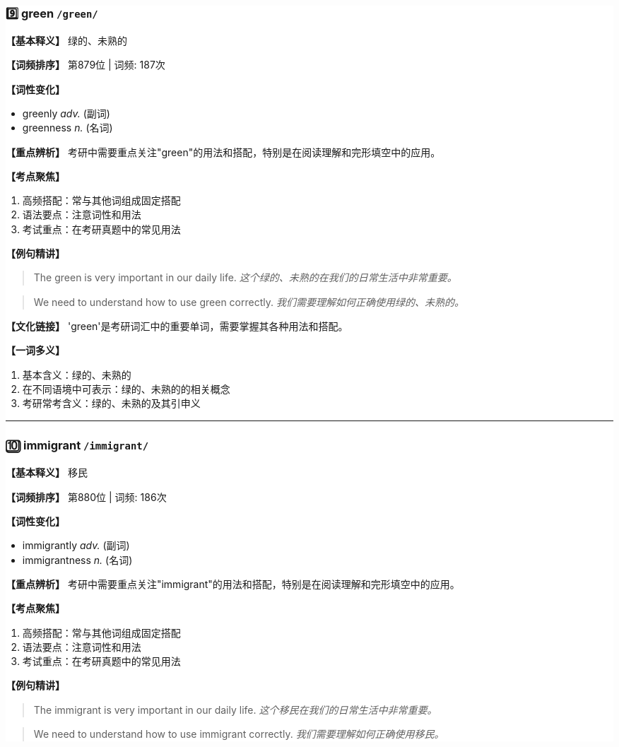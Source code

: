 ### 9️⃣ green `/green/`

**【基本释义】** 绿的、未熟的

**【词频排序】** 第879位 | 词频: 187次

**【词性变化】**
- greenly *adv.* (副词)
- greenness *n.* (名词)

**【重点辨析】**
考研中需要重点关注"green"的用法和搭配，特别是在阅读理解和完形填空中的应用。

**【考点聚焦】**
1. 高频搭配：常与其他词组成固定搭配
2. 语法要点：注意词性和用法
3. 考试重点：在考研真题中的常见用法

**【例句精讲】**
> The green is very important in our daily life.
> *这个绿的、未熟的在我们的日常生活中非常重要。*

> We need to understand how to use green correctly.
> *我们需要理解如何正确使用绿的、未熟的。*

**【文化链接】**
'green'是考研词汇中的重要单词，需要掌握其各种用法和搭配。

**【一词多义】**
1. 基本含义：绿的、未熟的
2. 在不同语境中可表示：绿的、未熟的的相关概念
3. 考研常考含义：绿的、未熟的及其引申义

---
### 🔟 immigrant `/immigrant/`

**【基本释义】** 移民

**【词频排序】** 第880位 | 词频: 186次

**【词性变化】**
- immigrantly *adv.* (副词)
- immigrantness *n.* (名词)

**【重点辨析】**
考研中需要重点关注"immigrant"的用法和搭配，特别是在阅读理解和完形填空中的应用。

**【考点聚焦】**
1. 高频搭配：常与其他词组成固定搭配
2. 语法要点：注意词性和用法
3. 考试重点：在考研真题中的常见用法

**【例句精讲】**
> The immigrant is very important in our daily life.
> *这个移民在我们的日常生活中非常重要。*

> We need to understand how to use immigrant correctly.
> *我们需要理解如何正确使用移民。*
